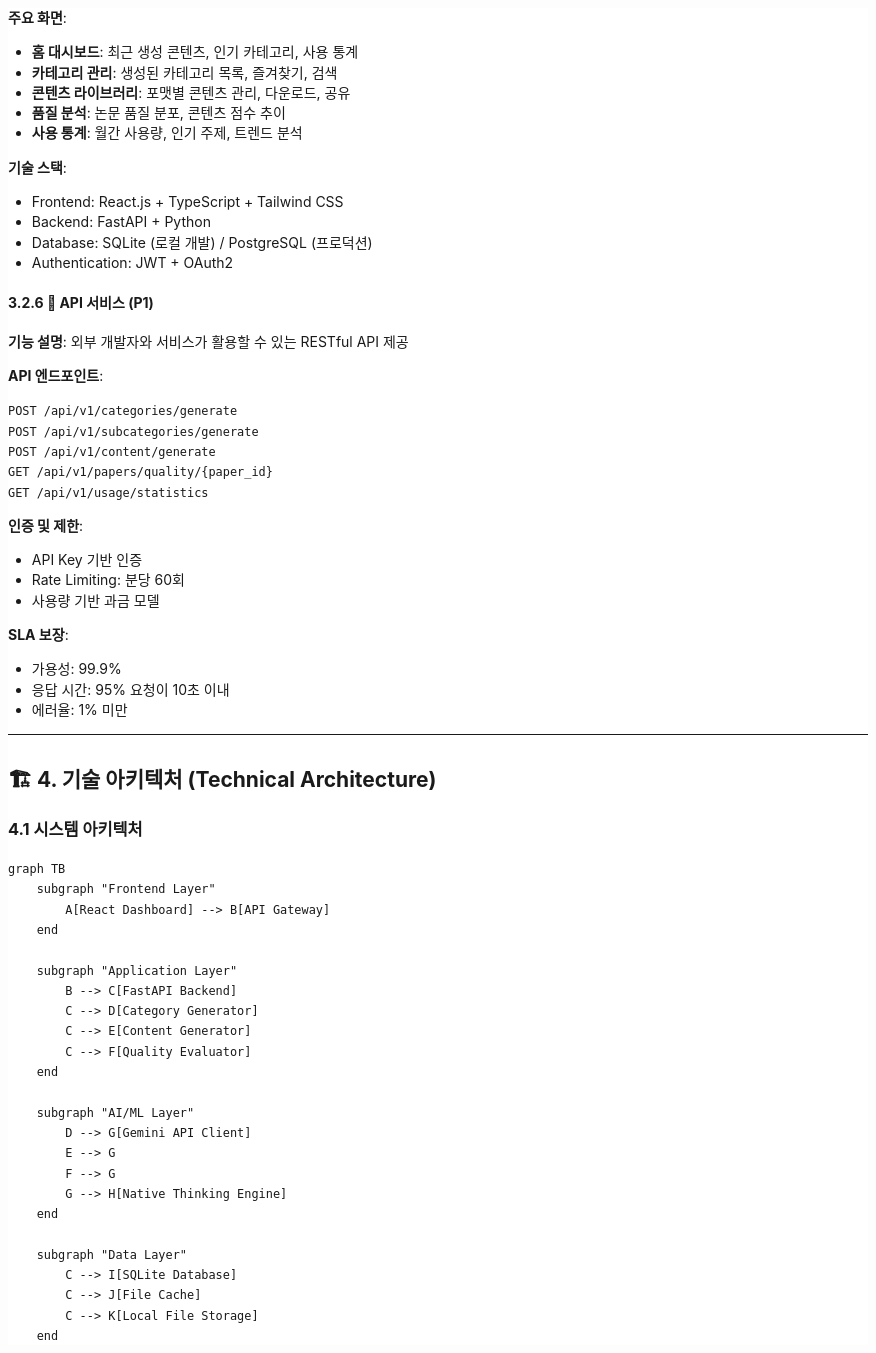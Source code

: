 **주요 화면**:
- **홈 대시보드**: 최근 생성 콘텐츠, 인기 카테고리, 사용 통계
- **카테고리 관리**: 생성된 카테고리 목록, 즐겨찾기, 검색
- **콘텐츠 라이브러리**: 포맷별 콘텐츠 관리, 다운로드, 공유
- **품질 분석**: 논문 품질 분포, 콘텐츠 점수 추이
- **사용 통계**: 월간 사용량, 인기 주제, 트렌드 분석

**기술 스택**:
- Frontend: React.js + TypeScript + Tailwind CSS
- Backend: FastAPI + Python
- Database: SQLite (로컬 개발) / PostgreSQL (프로덕션)
- Authentication: JWT + OAuth2

#### 3.2.6 🔌 API 서비스 (P1)
**기능 설명**: 외부 개발자와 서비스가 활용할 수 있는 RESTful API 제공

**API 엔드포인트**:
```
POST /api/v1/categories/generate
POST /api/v1/subcategories/generate  
POST /api/v1/content/generate
GET /api/v1/papers/quality/{paper_id}
GET /api/v1/usage/statistics
```

**인증 및 제한**:
- API Key 기반 인증
- Rate Limiting: 분당 60회
- 사용량 기반 과금 모델

**SLA 보장**:
- 가용성: 99.9%
- 응답 시간: 95% 요청이 10초 이내
- 에러율: 1% 미만

---

## 🏗️ 4. 기술 아키텍처 (Technical Architecture)

### 4.1 시스템 아키텍처

```mermaid
graph TB
    subgraph "Frontend Layer"
        A[React Dashboard] --> B[API Gateway]
    end
    
    subgraph "Application Layer"
        B --> C[FastAPI Backend]
        C --> D[Category Generator]
        C --> E[Content Generator]
        C --> F[Quality Evaluator]
    end
    
    subgraph "AI/ML Layer"
        D --> G[Gemini API Client]
        E --> G
        F --> G
        G --> H[Native Thinking Engine]
    end
    
    subgraph "Data Layer"
        C --> I[SQLite Database]
        C --> J[File Cache]
        C --> K[Local File Storage]
    end
```